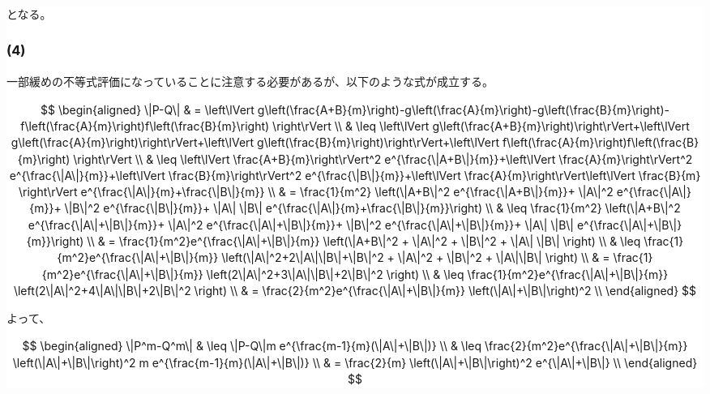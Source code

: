 となる。

### (4)
一部緩めの不等式評価になっていることに注意する必要があるが、以下のような式が成立する。

$$
\begin{aligned}
    \|P-Q\| & = \left\lVert g\left(\frac{A+B}{m}\right)-g\left(\frac{A}{m}\right)-g\left(\frac{B}{m}\right)-f\left(\frac{A}{m}\right)f\left(\frac{B}{m}\right) \right\rVert                                                                                                                                      \\
            & \leq \left\lVert g\left(\frac{A+B}{m}\right)\right\rVert+\left\lVert g\left(\frac{A}{m}\right)\right\rVert+\left\lVert g\left(\frac{B}{m}\right)\right\rVert+\left\lVert f\left(\frac{A}{m}\right)f\left(\frac{B}{m}\right) \right\rVert                                                           \\
            & \leq \left\lVert \frac{A+B}{m}\right\rVert^2 e^{\frac{\|A+B\|}{m}}+\left\lVert \frac{A}{m}\right\rVert^2 e^{\frac{\|A\|}{m}}+\left\lVert \frac{B}{m}\right\rVert^2 e^{\frac{\|B\|}{m}}+\left\lVert \frac{A}{m}\right\rVert\left\lVert \frac{B}{m} \right\rVert e^{\frac{\|A\|}{m}+\frac{\|B\|}{m}} \\
            & = \frac{1}{m^2} \left(\|A+B\|^2 e^{\frac{\|A+B\|}{m}}+ \|A\|^2 e^{\frac{\|A\|}{m}}+ \|B\|^2 e^{\frac{\|B\|}{m}}+ \|A\| \|B\| e^{\frac{\|A\|}{m}+\frac{\|B\|}{m}}\right)                                                                                                                            \\
            & \leq \frac{1}{m^2} \left(\|A+B\|^2 e^{\frac{\|A\|+\|B\|}{m}}+ \|A\|^2 e^{\frac{\|A\|+\|B\|}{m}}+ \|B\|^2 e^{\frac{\|A\|+\|B\|}{m}}+ \|A\| \|B\| e^{\frac{\|A\|+\|B\|}{m}}\right)                                                                                                                   \\
            & = \frac{1}{m^2}e^{\frac{\|A\|+\|B\|}{m}} \left(\|A+B\|^2 + \|A\|^2 + \|B\|^2 + \|A\| \|B\| \right)                                                                                                                                                                                                 \\
            & \leq \frac{1}{m^2}e^{\frac{\|A\|+\|B\|}{m}} \left(\|A\|^2+2\|A\|\|B\|+\|B\|^2 + \|A\|^2 + \|B\|^2 + \|A\|\|B\| \right)                                                                                                                                                                             \\
            & = \frac{1}{m^2}e^{\frac{\|A\|+\|B\|}{m}} \left(2\|A\|^2+3\|A\|\|B\|+2\|B\|^2 \right)                                                                                                                                                                                                               \\
            & \leq \frac{1}{m^2}e^{\frac{\|A\|+\|B\|}{m}} \left(2\|A\|^2+4\|A\|\|B\|+2\|B\|^2 \right)                                                                                                                                                                                                            \\
            & = \frac{2}{m^2}e^{\frac{\|A\|+\|B\|}{m}} \left(\|A\|+\|B\|\right)^2                                                                                                                                                                                                                                \\
\end{aligned}
$$

よって、

$$
\begin{aligned}
    \|P^m-Q^m\| & \leq \|P-Q\|m e^{\frac{m-1}{m}(\|A\|+\|B\|)}                                                            \\
                & \leq \frac{2}{m^2}e^{\frac{\|A\|+\|B\|}{m}} \left(\|A\|+\|B\|\right)^2 m e^{\frac{m-1}{m}(\|A\|+\|B\|)} \\
                & = \frac{2}{m} \left(\|A\|+\|B\|\right)^2 e^{\|A\|+\|B\|}                                                \\
\end{aligned}
$$
